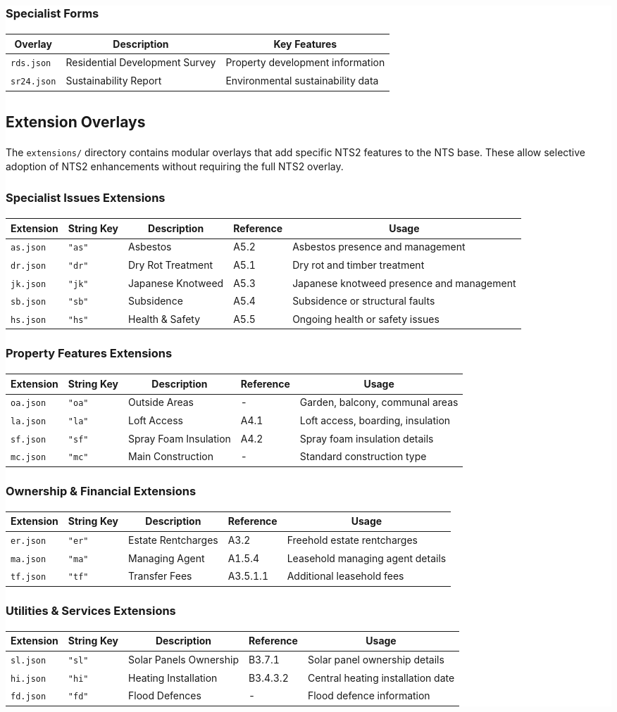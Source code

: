 ### Specialist Forms

| Overlay | Description | Key Features |
|---------|-------------|--------------|
| `rds.json` | Residential Development Survey | Property development information |
| `sr24.json` | Sustainability Report | Environmental sustainability data |

## Extension Overlays

The `extensions/` directory contains modular overlays that add specific NTS2 features to the NTS base. These allow selective adoption of NTS2 enhancements without requiring the full NTS2 overlay.

### Specialist Issues Extensions

| Extension | String Key | Description | Reference | Usage |
|-----------|------------|-------------|-----------|-------|
| `as.json` | `"as"` | Asbestos | A5.2 | Asbestos presence and management |
| `dr.json` | `"dr"` | Dry Rot Treatment | A5.1 | Dry rot and timber treatment |
| `jk.json` | `"jk"` | Japanese Knotweed | A5.3 | Japanese knotweed presence and management |
| `sb.json` | `"sb"` | Subsidence | A5.4 | Subsidence or structural faults |
| `hs.json` | `"hs"` | Health & Safety | A5.5 | Ongoing health or safety issues |

### Property Features Extensions

| Extension | String Key | Description | Reference | Usage |
|-----------|------------|-------------|-----------|-------|
| `oa.json` | `"oa"` | Outside Areas | - | Garden, balcony, communal areas |
| `la.json` | `"la"` | Loft Access | A4.1 | Loft access, boarding, insulation |
| `sf.json` | `"sf"` | Spray Foam Insulation | A4.2 | Spray foam insulation details |
| `mc.json` | `"mc"` | Main Construction | - | Standard construction type |

### Ownership & Financial Extensions

| Extension | String Key | Description | Reference | Usage |
|-----------|------------|-------------|-----------|-------|
| `er.json` | `"er"` | Estate Rentcharges | A3.2 | Freehold estate rentcharges |
| `ma.json` | `"ma"` | Managing Agent | A1.5.4 | Leasehold managing agent details |
| `tf.json` | `"tf"` | Transfer Fees | A3.5.1.1 | Additional leasehold fees |

### Utilities & Services Extensions

| Extension | String Key | Description | Reference | Usage |
|-----------|------------|-------------|-----------|-------|
| `sl.json` | `"sl"` | Solar Panels Ownership | B3.7.1 | Solar panel ownership details |
| `hi.json` | `"hi"` | Heating Installation | B3.4.3.2 | Central heating installation date |
| `fd.json` | `"fd"` | Flood Defences | - | Flood defence information |
